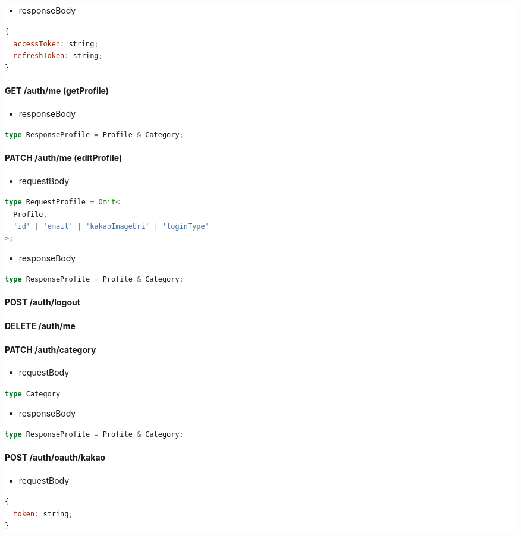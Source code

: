 - responseBody

```js
{
  accessToken: string;
  refreshToken: string;
}
```

#### GET /auth/me (getProfile)

- responseBody

```ts
type ResponseProfile = Profile & Category;
```

#### PATCH /auth/me (editProfile)

- requestBody

```ts
type RequestProfile = Omit<
  Profile,
  'id' | 'email' | 'kakaoImageUri' | 'loginType'
>;
```

- responseBody

```ts
type ResponseProfile = Profile & Category;
```

#### POST /auth/logout

#### DELETE /auth/me

#### PATCH /auth/category

- requestBody

```ts
type Category
```

- responseBody

```ts
type ResponseProfile = Profile & Category;
```

#### POST /auth/oauth/kakao

- requestBody

```js
{
  token: string;
}
```
